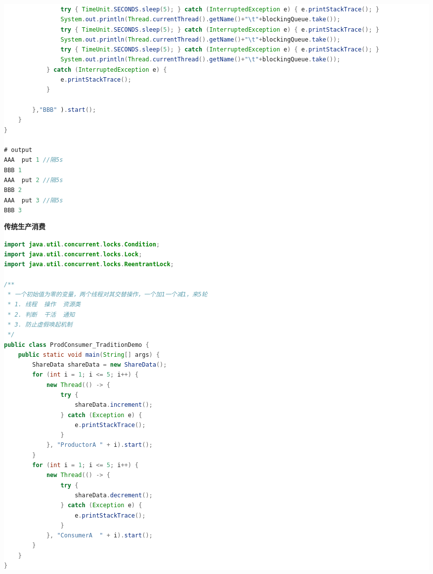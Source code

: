 ```java
                try { TimeUnit.SECONDS.sleep(5); } catch (InterruptedException e) { e.printStackTrace(); }
                System.out.println(Thread.currentThread().getName()+"\t"+blockingQueue.take());
                try { TimeUnit.SECONDS.sleep(5); } catch (InterruptedException e) { e.printStackTrace(); }
                System.out.println(Thread.currentThread().getName()+"\t"+blockingQueue.take());
                try { TimeUnit.SECONDS.sleep(5); } catch (InterruptedException e) { e.printStackTrace(); }
                System.out.println(Thread.currentThread().getName()+"\t"+blockingQueue.take());
            } catch (InterruptedException e) {
                e.printStackTrace();
            }

        },"BBB" ).start();
    }
}

# output
AAA	 put 1 //隔5s
BBB	1
AAA	 put 2 //隔5s
BBB	2
AAA	 put 3 //隔5s
BBB	3
```



**传统生产消费**

```java
import java.util.concurrent.locks.Condition;
import java.util.concurrent.locks.Lock;
import java.util.concurrent.locks.ReentrantLock;

/**
 * 一个初始值为零的变量，两个线程对其交替操作，一个加1一个减1，来5轮
 * 1. 线程  操作  资源类
 * 2. 判断  干活  通知
 * 3. 防止虚假唤起机制
 */
public class ProdConsumer_TraditionDemo {
    public static void main(String[] args) {
        ShareData shareData = new ShareData();
        for (int i = 1; i <= 5; i++) {
            new Thread(() -> {
                try {
                    shareData.increment();
                } catch (Exception e) {
                    e.printStackTrace();
                }
            }, "ProductorA " + i).start();
        }
        for (int i = 1; i <= 5; i++) {
            new Thread(() -> {
                try {
                    shareData.decrement();
                } catch (Exception e) {
                    e.printStackTrace();
                }
            }, "ConsumerA  " + i).start();
        }
    }
}

```